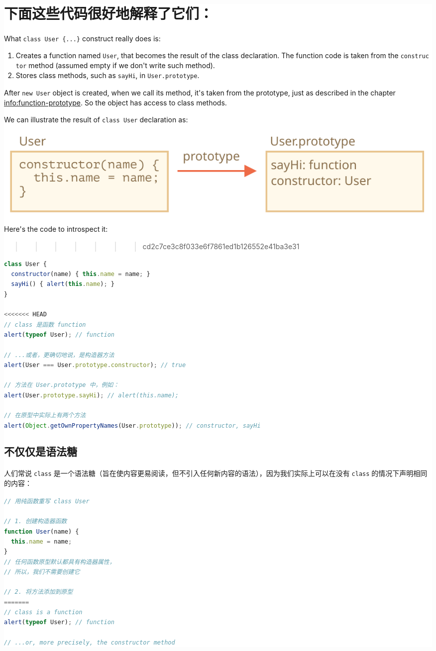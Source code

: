 下面这些代码很好地解释了它们：
=======
What `class User {...}` construct really does is:

1. Creates a function named `User`, that becomes the result of the class declaration. The function code is taken from the `constructor` method (assumed empty if we don't write such method).
2. Stores class methods, such as `sayHi`, in `User.prototype`.

After `new User` object is created, when we call its method, it's taken from the prototype, just as described in the chapter <info:function-prototype>. So the object has access to class methods.

We can illustrate the result of `class User` declaration as:

![](class-user.svg)

Here's the code to introspect it:
>>>>>>> cd2c7ce3c8f033e6f7861ed1b126552e41ba3e31

```js run
class User {
  constructor(name) { this.name = name; }
  sayHi() { alert(this.name); }
}

<<<<<<< HEAD
// class 是函数 function
alert(typeof User); // function

// ...或者，更确切地说，是构造器方法
alert(User === User.prototype.constructor); // true

// 方法在 User.prototype 中，例如：
alert(User.prototype.sayHi); // alert(this.name);

// 在原型中实际上有两个方法
alert(Object.getOwnPropertyNames(User.prototype)); // constructor, sayHi
```

## 不仅仅是语法糖

人们常说 `class` 是一个语法糖（旨在使内容更易阅读，但不引入任何新内容的语法），因为我们实际上可以在没有 `class` 的情况下声明相同的内容：

```js run
// 用纯函数重写 class User

// 1. 创建构造器函数
function User(name) {
  this.name = name;
}
// 任何函数原型默认都具有构造器属性，
// 所以，我们不需要创建它

// 2. 将方法添加到原型
=======
// class is a function
alert(typeof User); // function

// ...or, more precisely, the constructor method
```